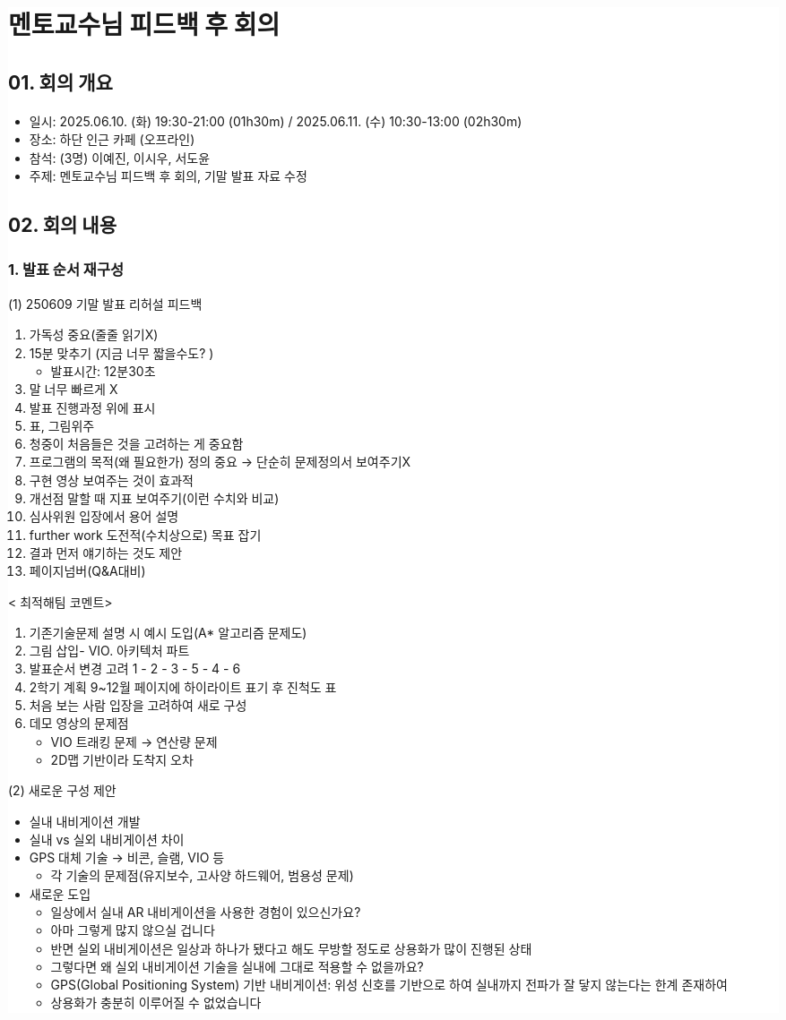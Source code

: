# 멘토교수님 피드백 후 회의

## 01. 회의 개요

- 일시: 2025.06.10. (화) 19:30-21:00 (01h30m) / 2025.06.11. (수) 10:30-13:00 (02h30m)
- 장소: 하단 인근 카페 (오프라인)
- 참석: (3명) 이예진, 이시우, 서도윤
- 주제: 멘토교수님 피드백 후 회의, 기말 발표 자료 수정

## 02. 회의 내용

### 1. 발표 순서 재구성

(1) 250609 기말 발표 리허설 피드백

1. 가독성 중요(줄줄 읽기X)
2. 15분 맞추기 (지금 너무 짧을수도? )
    - 발표시간: 12분30초
3. 말 너무 빠르게 X
4. 발표 진행과정 위에 표시
5. 표, 그림위주
6. 청중이 처음들은 것을 고려하는 게 중요함
7. 프로그램의 목적(왜 필요한가) 정의 중요 → 단순히 문제정의서 보여주기X
8. 구현 영상 보여주는 것이 효과적
9. 개선점 말할 때 지표 보여주기(이런 수치와 비교)
10. 심사위원 입장에서 용어 설명
11. further work 도전적(수치상으로) 목표 잡기
12. 결과 먼저 얘기하는 것도 제안
13.  페이지넘버(Q&A대비)

< 최적해팀 코멘트>

1. 기존기술문제 설명 시 예시 도입(A* 알고리즘 문제도)
2. 그림 삽입- VIO. 아키텍처 파트
3. 발표순서 변경 고려
1 - 2 - 3 - 5 - 4 - 6
4. 2학기 계획
9~12월 페이지에 하이라이트 표기 후 진척도 표
5. 처음 보는 사람 입장을 고려하여 새로 구성
6. 데모 영상의 문제점
    - VIO 트래킹 문제 → 연산량 문제
    - 2D맵 기반이라 도착지 오차

(2) 새로운 구성 제안

- 실내 내비게이션 개발
- 실내 vs 실외 내비게이션 차이
- GPS 대체 기술 → 비콘, 슬램, VIO 등
    - 각 기술의 문제점(유지보수, 고사양 하드웨어, 범용성 문제)
- 새로운 도입
    - 일상에서 실내 AR 내비게이션을 사용한 경험이 있으신가요?
    - 아마 그렇게 많지 않으실 겁니다
    - 반면 실외 내비게이션은 일상과 하나가 됐다고 해도 무방할 정도로 상용화가 많이 진행된 상태
    - 그렇다면 왜 실외 내비게이션 기술을 실내에 그대로 적용할 수 없을까요?
    - GPS(Global Positioning System) 기반 내비게이션: 위성 신호를 기반으로 하여 실내까지 전파가 잘 닿지 않는다는 한계 존재하여
    - 상용화가 충분히 이루어질 수 없었습니다
